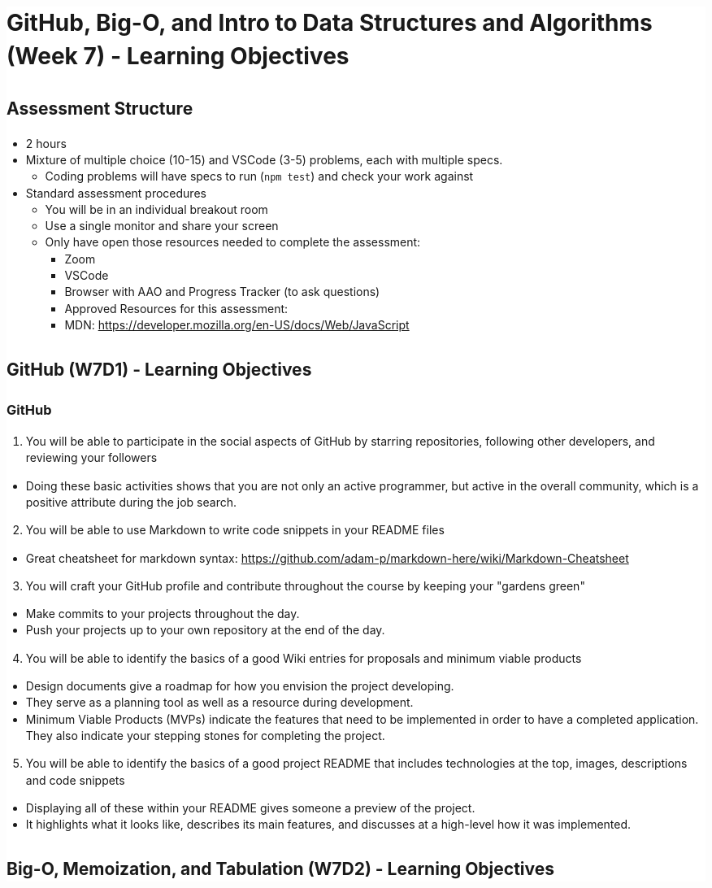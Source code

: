 # GitHub, Big-O, and Intro to Data Structures and Algorithms (Week 7) - Learning Objectives

## Assessment Structure
- 2 hours
- Mixture of multiple choice (10-15) and VSCode (3-5) problems, each with multiple specs.
    - Coding problems will have specs to run (`npm test`) and check your work against
- Standard assessment procedures
    - You will be in an individual breakout room
    - Use a single monitor and share your screen
    - Only have open those resources needed to complete the assessment:
        - Zoom
        - VSCode
        - Browser with AAO and Progress Tracker (to ask questions)
        - Approved Resources for this assessment:
        - MDN: https://developer.mozilla.org/en-US/docs/Web/JavaScript

## GitHub (W7D1) - Learning Objectives

### GitHub
1. You will be able to participate in the social aspects of GitHub by starring repositories, following other developers, and reviewing your followers
  - Doing these basic activities shows that you are not only an active programmer, but active in the overall community, which is a positive attribute during the job search.

2. You will be able to use Markdown to write code snippets in your README files
  - Great cheatsheet for markdown syntax: https://github.com/adam-p/markdown-here/wiki/Markdown-Cheatsheet

3. You will craft your GitHub profile and contribute throughout the course by keeping your "gardens green"
  - Make commits to your projects throughout the day.
  - Push your projects up to your own repository at the end of the day.

4. You will be able to identify the basics of a good Wiki entries for proposals and minimum viable products
  - Design documents give a roadmap for how you envision the project developing.
  - They serve as a planning tool as well as a resource during development.
  - Minimum Viable Products (MVPs) indicate the features that need to be implemented in order to have a completed application. They also indicate your stepping stones for completing the project.

5. You will be able to identify the basics of a good project README that includes technologies at the top, images, descriptions and code snippets
  - Displaying all of these within your README gives someone a preview of the project.
  - It highlights what it looks like, describes its main features, and discusses at a high-level how it was implemented.

## Big-O, Memoization, and Tabulation (W7D2) - Learning Objectives
